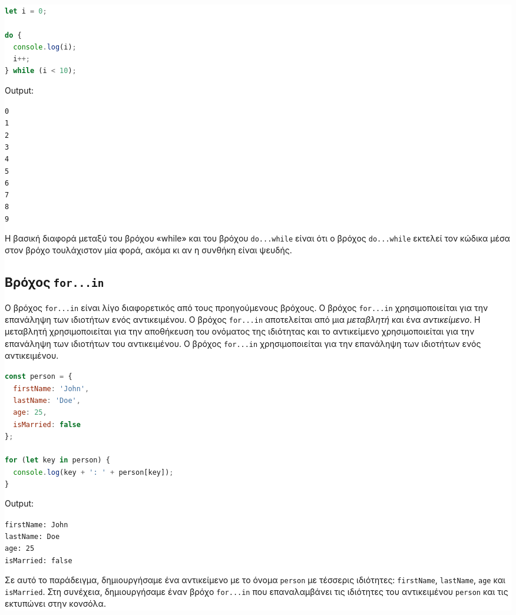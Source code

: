 ```javascript
let i = 0;

do {
  console.log(i);
  i++;
} while (i < 10);
```
Output:
```
0
1
2
3
4
5
6
7
8
9
```

Η βασική διαφορά μεταξύ του βρόχου «while» και του βρόχου `do...while` είναι ότι ο βρόχος `do...while` εκτελεί τον κώδικα μέσα στον βρόχο τουλάχιστον μία φορά, ακόμα κι αν η συνθήκη είναι ψευδής.

## Βρόχος `for...in`

Ο βρόχος `for...in` είναι λίγο διαφορετικός από τους προηγούμενους βρόχους. Ο βρόχος `for...in` χρησιμοποιείται για την επανάληψη των ιδιοτήτων ενός αντικειμένου. Ο βρόχος `for...in` αποτελείται από μια *μεταβλητή* και ένα *αντικείμενο*. Η μεταβλητή χρησιμοποιείται για την αποθήκευση του ονόματος της ιδιότητας και το αντικείμενο χρησιμοποιείται για την επανάληψη των ιδιοτήτων του αντικειμένου. Ο βρόχος `for...in` χρησιμοποιείται για την επανάληψη των ιδιοτήτων ενός αντικειμένου.

```javascript
const person = {
  firstName: 'John',
  lastName: 'Doe',
  age: 25,
  isMarried: false
};

for (let key in person) {
  console.log(key + ': ' + person[key]);
}
```
Output:
```
firstName: John
lastName: Doe
age: 25
isMarried: false
```
Σε αυτό το παράδειγμα, δημιουργήσαμε ένα αντικείμενο με το όνομα `person` με τέσσερις ιδιότητες: `firstName`, `lastName`, `age` και `isMarried`. Στη συνέχεια, δημιουργήσαμε έναν βρόχο `for...in`  που επαναλαμβάνει τις ιδιότητες του αντικειμένου `person` και τις εκτυπώνει στην κονσόλα.
